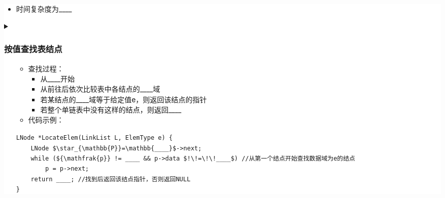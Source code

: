 - 时间复杂度为____

</ul>

<div>
<details><summary> </summary></details>
</div>

### 按值查找表结点

<ul>

- 查找过程：
  - 从____开始
  - 从前往后依次比较表中各结点的____域
  - 若某结点的____域等于给定值e，则返回该结点的指针
  - 若整个单链表中没有这样的结点，则返回____
- 代码示例：

```
LNode *LocateElem(LinkList L, ElemType e) {
    LNode $\star_{\mathbb{P}}=\mathbb{____}$->next; 
    while (${\mathfrak{p}} != ____ && p->data $!\!=\!\!____$) //从第一个结点开始查找数据域为e的结点
        p = p->next; 
    return ____; //找到后返回该结点指针，否则返回NULL
}
```
